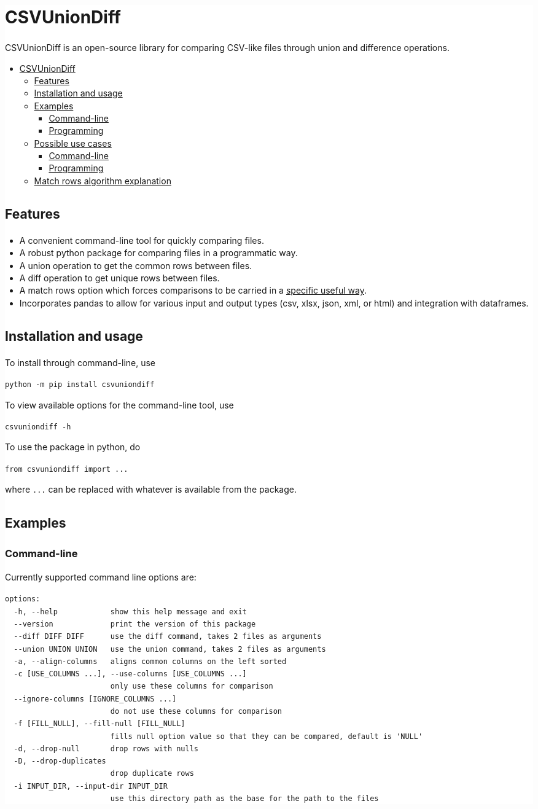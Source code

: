 # CSVUnionDiff
CSVUnionDiff is an open-source library for comparing CSV-like files through union and difference operations. 

- [CSVUnionDiff](#csvuniondiff)
  - [Features](#features)
  - [Installation and usage](#installation-and-usage)
  - [Examples](#examples)
    - [Command-line](#command-line)
    - [Programming](#programming)
  - [Possible use cases](#possible-use-cases)
    - [Command-line](#command-line-1)
    - [Programming](#programming-1)
  - [Match rows algorithm explanation](#match-rows-algorithm-explanation)

## Features
- A convenient command-line tool for quickly comparing files.
- A robust python package for comparing files in a programmatic way.
- A union operation to get the common rows between files.
- A diff operation to get unique rows between files.
- A match rows option which forces comparisons to be carried in a [specific useful way](#match-rows-explanation).
- Incorporates pandas to allow for various input and output types (csv, xlsx, json, xml, or html) and integration with dataframes.

## Installation and usage
To install through command-line, use 
```
python -m pip install csvuniondiff
```
To view available options for the command-line tool, use
```
csvuniondiff -h
```
To use the package in python, do
```
from csvuniondiff import ...
```
where ```...``` can be replaced with whatever is available from the package.

## Examples
### Command-line
Currently supported command line options are:
```
options:
  -h, --help            show this help message and exit
  --version             print the version of this package
  --diff DIFF DIFF      use the diff command, takes 2 files as arguments
  --union UNION UNION   use the union command, takes 2 files as arguments
  -a, --align-columns   aligns common columns on the left sorted
  -c [USE_COLUMNS ...], --use-columns [USE_COLUMNS ...]
                        only use these columns for comparison
  --ignore-columns [IGNORE_COLUMNS ...]
                        do not use these columns for comparison
  -f [FILL_NULL], --fill-null [FILL_NULL]
                        fills null option value so that they can be compared, default is 'NULL'
  -d, --drop-null       drop rows with nulls
  -D, --drop-duplicates
                        drop duplicate rows
  -i INPUT_DIR, --input-dir INPUT_DIR
                        use this directory path as the base for the path to the files
```